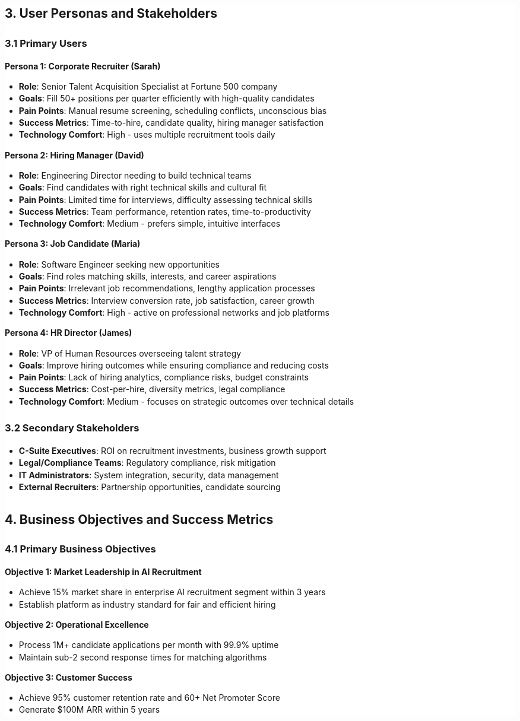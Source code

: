 ## 3. User Personas and Stakeholders

### 3.1 Primary Users

**Persona 1: Corporate Recruiter (Sarah)**
- **Role**: Senior Talent Acquisition Specialist at Fortune 500 company
- **Goals**: Fill 50+ positions per quarter efficiently with high-quality candidates
- **Pain Points**: Manual resume screening, scheduling conflicts, unconscious bias
- **Success Metrics**: Time-to-hire, candidate quality, hiring manager satisfaction
- **Technology Comfort**: High - uses multiple recruitment tools daily

**Persona 2: Hiring Manager (David)**
- **Role**: Engineering Director needing to build technical teams
- **Goals**: Find candidates with right technical skills and cultural fit
- **Pain Points**: Limited time for interviews, difficulty assessing technical skills
- **Success Metrics**: Team performance, retention rates, time-to-productivity
- **Technology Comfort**: Medium - prefers simple, intuitive interfaces

**Persona 3: Job Candidate (Maria)**
- **Role**: Software Engineer seeking new opportunities
- **Goals**: Find roles matching skills, interests, and career aspirations
- **Pain Points**: Irrelevant job recommendations, lengthy application processes
- **Success Metrics**: Interview conversion rate, job satisfaction, career growth
- **Technology Comfort**: High - active on professional networks and job platforms

**Persona 4: HR Director (James)**
- **Role**: VP of Human Resources overseeing talent strategy
- **Goals**: Improve hiring outcomes while ensuring compliance and reducing costs
- **Pain Points**: Lack of hiring analytics, compliance risks, budget constraints
- **Success Metrics**: Cost-per-hire, diversity metrics, legal compliance
- **Technology Comfort**: Medium - focuses on strategic outcomes over technical details

### 3.2 Secondary Stakeholders
- **C-Suite Executives**: ROI on recruitment investments, business growth support
- **Legal/Compliance Teams**: Regulatory compliance, risk mitigation
- **IT Administrators**: System integration, security, data management
- **External Recruiters**: Partnership opportunities, candidate sourcing

## 4. Business Objectives and Success Metrics

### 4.1 Primary Business Objectives

**Objective 1: Market Leadership in AI Recruitment**
- Achieve 15% market share in enterprise AI recruitment segment within 3 years
- Establish platform as industry standard for fair and efficient hiring

**Objective 2: Operational Excellence**
- Process 1M+ candidate applications per month with 99.9% uptime
- Maintain sub-2 second response times for matching algorithms

**Objective 3: Customer Success**
- Achieve 95% customer retention rate and 60+ Net Promoter Score
- Generate $100M ARR within 5 years
